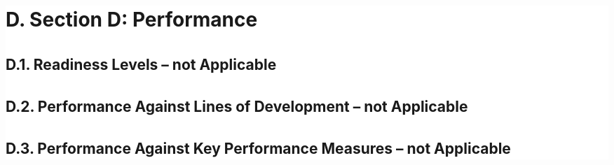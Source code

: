# D. Section D: Performance

## D.1. Readiness Levels – not Applicable

## D.2. Performance Against Lines of Development – not Applicable

## D.3. Performance Against Key Performance Measures – not Applicable
